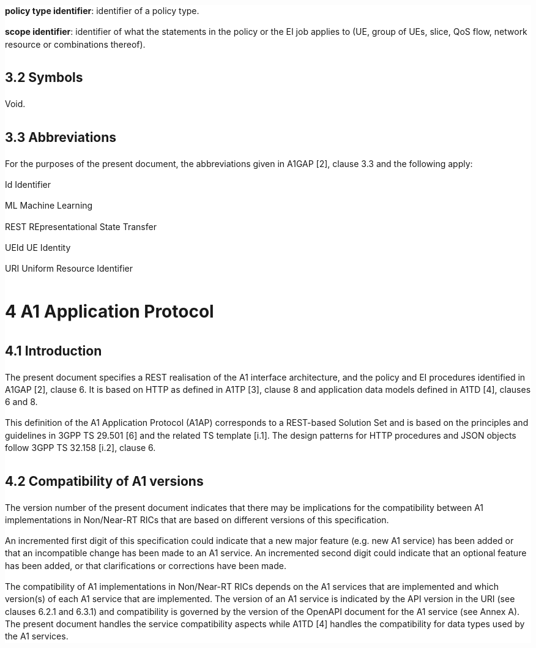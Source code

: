 **policy type identifier**: identifier of a policy type.

**scope identifier**: identifier of what the statements in the policy or the EI job applies to (UE, group of UEs, slice, QoS flow, network resource or combinations thereof).

## 3.2 Symbols

Void.

## 3.3 Abbreviations

For the purposes of the present document, the abbreviations given in A1GAP [2], clause 3.3 and the following apply:

Id Identifier

ML Machine Learning

REST REpresentational State Transfer

UEId UE Identity

URI Uniform Resource Identifier

# 4 A1 Application Protocol

## 4.1 Introduction

The present document specifies a REST realisation of the A1 interface architecture, and the policy and EI procedures identified in A1GAP [2], clause 6. It is based on HTTP as defined in A1TP [3], clause 8 and application data models defined in A1TD [4], clauses 6 and 8.

This definition of the A1 Application Protocol (A1AP) corresponds to a REST-based Solution Set and is based on the principles and guidelines in 3GPP TS 29.501 [6] and the related TS template [i.1]. The design patterns for HTTP procedures and JSON objects follow 3GPP TS 32.158 [i.2], clause 6.

## 4.2 Compatibility of A1 versions

The version number of the present document indicates that there may be implications for the compatibility between A1 implementations in Non/Near-RT RICs that are based on different versions of this specification.

An incremented first digit of this specification could indicate that a new major feature (e.g. new A1 service) has been added or that an incompatible change has been made to an A1 service. An incremented second digit could indicate that an optional feature has been added, or that clarifications or corrections have been made.

The compatibility of A1 implementations in Non/Near-RT RICs depends on the A1 services that are implemented and which version(s) of each A1 service that are implemented. The version of an A1 service is indicated by the API version in the URI (see clauses 6.2.1 and 6.3.1) and compatibility is governed by the version of the OpenAPI document for the A1 service (see Annex A). The present document handles the service compatibility aspects while A1TD [4] handles the compatibility for data types used by the A1 services.
